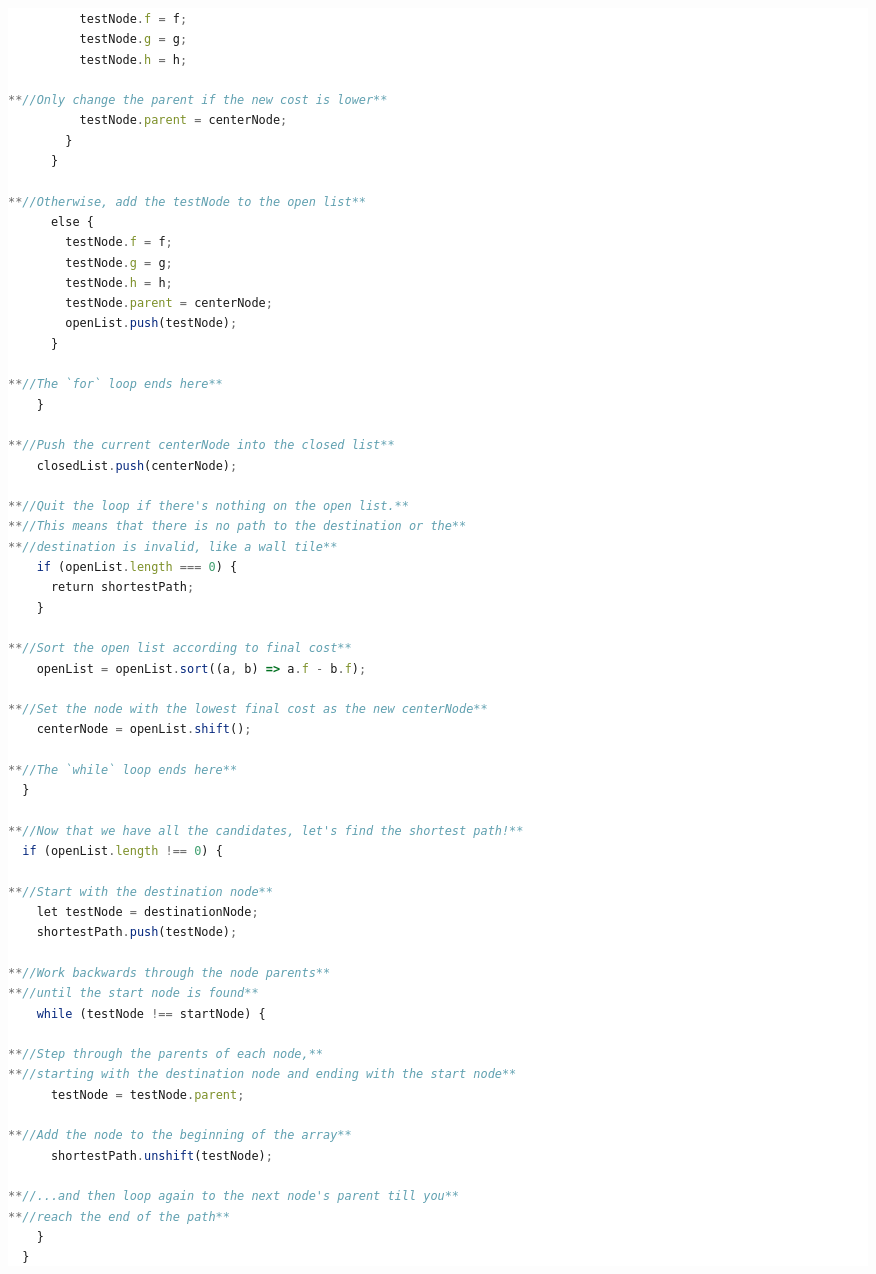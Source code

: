 ```js
          testNode.f = f;
          testNode.g = g;
          testNode.h = h;

**//Only change the parent if the new cost is lower** 
          testNode.parent = centerNode;
        }
      }

**//Otherwise, add the testNode to the open list** 
      else {
        testNode.f = f;
        testNode.g = g;
        testNode.h = h;
        testNode.parent = centerNode;
        openList.push(testNode);
      }

**//The `for` loop ends here** 
    }

**//Push the current centerNode into the closed list** 
    closedList.push(centerNode);

**//Quit the loop if there's nothing on the open list.** 
**//This means that there is no path to the destination or the** 
**//destination is invalid, like a wall tile** 
    if (openList.length === 0) {
      return shortestPath;
    }

**//Sort the open list according to final cost** 
    openList = openList.sort((a, b) => a.f - b.f);

**//Set the node with the lowest final cost as the new centerNode** 
    centerNode = openList.shift();

**//The `while` loop ends here** 
  }

**//Now that we have all the candidates, let's find the shortest path!** 
  if (openList.length !== 0) {

**//Start with the destination node** 
    let testNode = destinationNode;
    shortestPath.push(testNode);

**//Work backwards through the node parents** 
**//until the start node is found** 
    while (testNode !== startNode) {

**//Step through the parents of each node,** 
**//starting with the destination node and ending with the start node** 
      testNode = testNode.parent;

**//Add the node to the beginning of the array** 
      shortestPath.unshift(testNode);

**//...and then loop again to the next node's parent till you** 
**//reach the end of the path** 
    }
  }

```